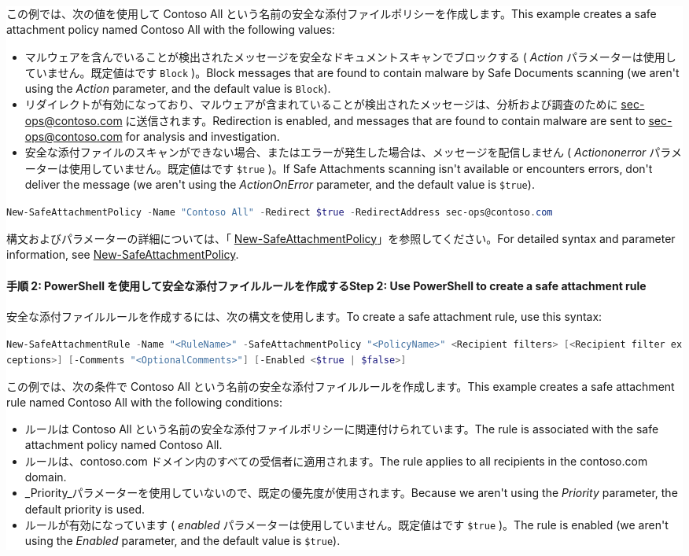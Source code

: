 <span data-ttu-id="c7324-239">この例では、次の値を使用して Contoso All という名前の安全な添付ファイルポリシーを作成します。</span><span class="sxs-lookup"><span data-stu-id="c7324-239">This example creates a safe attachment policy named Contoso All with the following values:</span></span>

- <span data-ttu-id="c7324-240">マルウェアを含んでいることが検出されたメッセージを安全なドキュメントスキャンでブロックする ( _Action_ パラメーターは使用していません。既定値はです `Block` )。</span><span class="sxs-lookup"><span data-stu-id="c7324-240">Block messages that are found to contain malware by Safe Documents scanning (we aren't using the _Action_ parameter, and the default value is `Block`).</span></span>
- <span data-ttu-id="c7324-241">リダイレクトが有効になっており、マルウェアが含まれていることが検出されたメッセージは、分析および調査のために sec-ops@contoso.com に送信されます。</span><span class="sxs-lookup"><span data-stu-id="c7324-241">Redirection is enabled, and messages that are found to contain malware are sent to sec-ops@contoso.com for analysis and investigation.</span></span>
- <span data-ttu-id="c7324-242">安全な添付ファイルのスキャンができない場合、またはエラーが発生した場合は、メッセージを配信しません ( _Actiononerror_ パラメーターは使用していません。既定値はです `$true` )。</span><span class="sxs-lookup"><span data-stu-id="c7324-242">If Safe Attachments scanning isn't available or encounters errors, don't deliver the message (we aren't using the _ActionOnError_ parameter, and the default value is `$true`).</span></span>

```PowerShell
New-SafeAttachmentPolicy -Name "Contoso All" -Redirect $true -RedirectAddress sec-ops@contoso.com
```

<span data-ttu-id="c7324-243">構文およびパラメーターの詳細については、「 [New-SafeAttachmentPolicy](https://docs.microsoft.com/powershell/module/exchange/new-safeattachmentpolicy)」を参照してください。</span><span class="sxs-lookup"><span data-stu-id="c7324-243">For detailed syntax and parameter information, see [New-SafeAttachmentPolicy](https://docs.microsoft.com/powershell/module/exchange/new-safeattachmentpolicy).</span></span>

#### <a name="step-2-use-powershell-to-create-a-safe-attachment-rule"></a><span data-ttu-id="c7324-244">手順 2: PowerShell を使用して安全な添付ファイルルールを作成する</span><span class="sxs-lookup"><span data-stu-id="c7324-244">Step 2: Use PowerShell to create a safe attachment rule</span></span>

<span data-ttu-id="c7324-245">安全な添付ファイルルールを作成するには、次の構文を使用します。</span><span class="sxs-lookup"><span data-stu-id="c7324-245">To create a safe attachment rule, use this syntax:</span></span>

```PowerShell
New-SafeAttachmentRule -Name "<RuleName>" -SafeAttachmentPolicy "<PolicyName>" <Recipient filters> [<Recipient filter exceptions>] [-Comments "<OptionalComments>"] [-Enabled <$true | $false>]
```

<span data-ttu-id="c7324-246">この例では、次の条件で Contoso All という名前の安全な添付ファイルルールを作成します。</span><span class="sxs-lookup"><span data-stu-id="c7324-246">This example creates a safe attachment rule named Contoso All with the following conditions:</span></span>

- <span data-ttu-id="c7324-247">ルールは Contoso All という名前の安全な添付ファイルポリシーに関連付けられています。</span><span class="sxs-lookup"><span data-stu-id="c7324-247">The rule is associated with the safe attachment policy named Contoso All.</span></span>
- <span data-ttu-id="c7324-248">ルールは、contoso.com ドメイン内のすべての受信者に適用されます。</span><span class="sxs-lookup"><span data-stu-id="c7324-248">The rule applies to all recipients in the contoso.com domain.</span></span>
- <span data-ttu-id="c7324-249">_Priority_パラメーターを使用していないので、既定の優先度が使用されます。</span><span class="sxs-lookup"><span data-stu-id="c7324-249">Because we aren't using the _Priority_ parameter, the default priority is used.</span></span>
- <span data-ttu-id="c7324-250">ルールが有効になっています ( _enabled_ パラメーターは使用していません。既定値はです `$true` )。</span><span class="sxs-lookup"><span data-stu-id="c7324-250">The rule is enabled (we aren't using the _Enabled_ parameter, and the default value is `$true`).</span></span>
